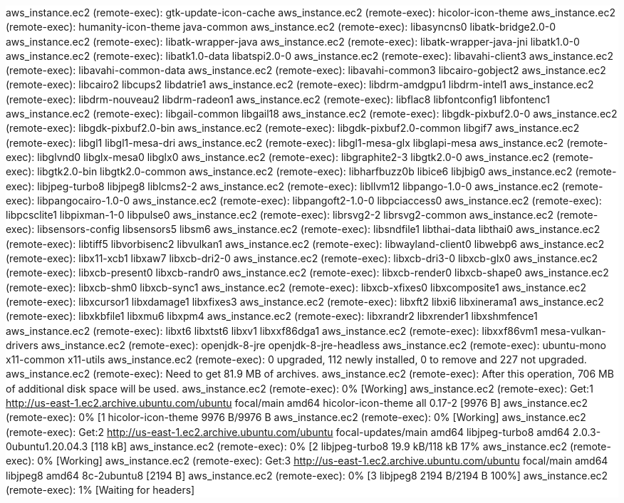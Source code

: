 aws_instance.ec2 (remote-exec):   gtk-update-icon-cache
aws_instance.ec2 (remote-exec):   hicolor-icon-theme
aws_instance.ec2 (remote-exec):   humanity-icon-theme java-common
aws_instance.ec2 (remote-exec):   libasyncns0 libatk-bridge2.0-0
aws_instance.ec2 (remote-exec):   libatk-wrapper-java
aws_instance.ec2 (remote-exec):   libatk-wrapper-java-jni libatk1.0-0
aws_instance.ec2 (remote-exec):   libatk1.0-data libatspi2.0-0
aws_instance.ec2 (remote-exec):   libavahi-client3
aws_instance.ec2 (remote-exec):   libavahi-common-data
aws_instance.ec2 (remote-exec):   libavahi-common3 libcairo-gobject2
aws_instance.ec2 (remote-exec):   libcairo2 libcups2 libdatrie1
aws_instance.ec2 (remote-exec):   libdrm-amdgpu1 libdrm-intel1
aws_instance.ec2 (remote-exec):   libdrm-nouveau2 libdrm-radeon1
aws_instance.ec2 (remote-exec):   libflac8 libfontconfig1 libfontenc1
aws_instance.ec2 (remote-exec):   libgail-common libgail18
aws_instance.ec2 (remote-exec):   libgdk-pixbuf2.0-0
aws_instance.ec2 (remote-exec):   libgdk-pixbuf2.0-bin
aws_instance.ec2 (remote-exec):   libgdk-pixbuf2.0-common libgif7
aws_instance.ec2 (remote-exec):   libgl1 libgl1-mesa-dri
aws_instance.ec2 (remote-exec):   libgl1-mesa-glx libglapi-mesa
aws_instance.ec2 (remote-exec):   libglvnd0 libglx-mesa0 libglx0
aws_instance.ec2 (remote-exec):   libgraphite2-3 libgtk2.0-0
aws_instance.ec2 (remote-exec):   libgtk2.0-bin libgtk2.0-common
aws_instance.ec2 (remote-exec):   libharfbuzz0b libice6 libjbig0
aws_instance.ec2 (remote-exec):   libjpeg-turbo8 libjpeg8 liblcms2-2
aws_instance.ec2 (remote-exec):   libllvm12 libpango-1.0-0
aws_instance.ec2 (remote-exec):   libpangocairo-1.0-0
aws_instance.ec2 (remote-exec):   libpangoft2-1.0-0 libpciaccess0
aws_instance.ec2 (remote-exec):   libpcsclite1 libpixman-1-0 libpulse0
aws_instance.ec2 (remote-exec):   librsvg2-2 librsvg2-common
aws_instance.ec2 (remote-exec):   libsensors-config libsensors5 libsm6
aws_instance.ec2 (remote-exec):   libsndfile1 libthai-data libthai0
aws_instance.ec2 (remote-exec):   libtiff5 libvorbisenc2 libvulkan1
aws_instance.ec2 (remote-exec):   libwayland-client0 libwebp6
aws_instance.ec2 (remote-exec):   libx11-xcb1 libxaw7 libxcb-dri2-0
aws_instance.ec2 (remote-exec):   libxcb-dri3-0 libxcb-glx0
aws_instance.ec2 (remote-exec):   libxcb-present0 libxcb-randr0
aws_instance.ec2 (remote-exec):   libxcb-render0 libxcb-shape0
aws_instance.ec2 (remote-exec):   libxcb-shm0 libxcb-sync1
aws_instance.ec2 (remote-exec):   libxcb-xfixes0 libxcomposite1
aws_instance.ec2 (remote-exec):   libxcursor1 libxdamage1 libxfixes3
aws_instance.ec2 (remote-exec):   libxft2 libxi6 libxinerama1
aws_instance.ec2 (remote-exec):   libxkbfile1 libxmu6 libxpm4
aws_instance.ec2 (remote-exec):   libxrandr2 libxrender1 libxshmfence1
aws_instance.ec2 (remote-exec):   libxt6 libxtst6 libxv1 libxxf86dga1
aws_instance.ec2 (remote-exec):   libxxf86vm1 mesa-vulkan-drivers
aws_instance.ec2 (remote-exec):   openjdk-8-jre openjdk-8-jre-headless
aws_instance.ec2 (remote-exec):   ubuntu-mono x11-common x11-utils
aws_instance.ec2 (remote-exec): 0 upgraded, 112 newly installed, 0 to remove and 227 not upgraded.
aws_instance.ec2 (remote-exec): Need to get 81.9 MB of archives.
aws_instance.ec2 (remote-exec): After this operation, 706 MB of additional disk space will be used.
aws_instance.ec2 (remote-exec): 0% [Working]
aws_instance.ec2 (remote-exec): Get:1 http://us-east-1.ec2.archive.ubuntu.com/ubuntu focal/main amd64 hicolor-icon-theme all 0.17-2 [9976 B]
aws_instance.ec2 (remote-exec): 0% [1 hicolor-icon-theme 9976 B/9976 B
aws_instance.ec2 (remote-exec): 0% [Working]
aws_instance.ec2 (remote-exec): Get:2 http://us-east-1.ec2.archive.ubuntu.com/ubuntu focal-updates/main amd64 libjpeg-turbo8 amd64 2.0.3-0ubuntu1.20.04.3 [118 kB]
aws_instance.ec2 (remote-exec): 0% [2 libjpeg-turbo8 19.9 kB/118 kB 17%
aws_instance.ec2 (remote-exec): 0% [Working]
aws_instance.ec2 (remote-exec): Get:3 http://us-east-1.ec2.archive.ubuntu.com/ubuntu focal/main amd64 libjpeg8 amd64 8c-2ubuntu8 [2194 B]
aws_instance.ec2 (remote-exec): 0% [3 libjpeg8 2194 B/2194 B 100%]
aws_instance.ec2 (remote-exec): 1% [Waiting for headers]